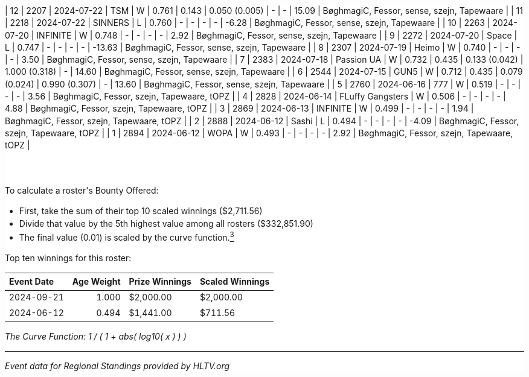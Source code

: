 |           12 |     2207 | 2024-07-22 | TSM               | W   | 0.761      | 0.143        | 0.050 (0.005)    | -                | -         |    15.09 | BøghmagiC, Fessor, sense, szejn, Tapewaare |
|           11 |     2218 | 2024-07-22 | SINNERS           | L   | 0.760      | -            | -                | -                | -         |    -6.28 | BøghmagiC, Fessor, sense, szejn, Tapewaare |
|           10 |     2263 | 2024-07-20 | INFINITE          | W   | 0.748      | -            | -                | -                | -         |     2.92 | BøghmagiC, Fessor, sense, szejn, Tapewaare |
|            9 |     2272 | 2024-07-20 | Space             | L   | 0.747      | -            | -                | -                | -         |   -13.63 | BøghmagiC, Fessor, sense, szejn, Tapewaare |
|            8 |     2307 | 2024-07-19 | Heimo             | W   | 0.740      | -            | -                | -                | -         |     3.50 | BøghmagiC, Fessor, sense, szejn, Tapewaare |
|            7 |     2383 | 2024-07-18 | Passion UA        | W   | 0.732      | 0.435        | 0.133 (0.042)    | 1.000 (0.318)    | -         |    14.60 | BøghmagiC, Fessor, sense, szejn, Tapewaare |
|            6 |     2544 | 2024-07-15 | GUN5              | W   | 0.712      | 0.435        | 0.079 (0.024)    | 0.990 (0.307)    | -         |    13.60 | BøghmagiC, Fessor, sense, szejn, Tapewaare |
|            5 |     2760 | 2024-06-16 | 777               | W   | 0.519      | -            | -                | -                | -         |     3.56 | BøghmagiC, Fessor, szejn, Tapewaare, tOPZ  |
|            4 |     2828 | 2024-06-14 | FLuffy Gangsters  | W   | 0.506      | -            | -                | -                | -         |     4.88 | BøghmagiC, Fessor, szejn, Tapewaare, tOPZ  |
|            3 |     2869 | 2024-06-13 | INFINITE          | W   | 0.499      | -            | -                | -                | -         |     1.94 | BøghmagiC, Fessor, szejn, Tapewaare, tOPZ  |
|            2 |     2888 | 2024-06-12 | Sashi             | L   | 0.494      | -            | -                | -                | -         |    -4.09 | BøghmagiC, Fessor, szejn, Tapewaare, tOPZ  |
|            1 |     2894 | 2024-06-12 | WOPA              | W   | 0.493      | -            | -                | -                | -         |     2.92 | BøghmagiC, Fessor, szejn, Tapewaare, tOPZ  |

<br />
<span id="table2"></span><br />
To calculate a roster's Bounty Offered:<br />

- First, take the sum of their top 10 scaled winnings ($2,711.56)
- Divide that value by the 5th highest value among all rosters ($332,851.90)
- The final value (0.01) is scaled by the curve function.[<sup>3</sup>](#curveFunction)

Top ten winnings for this roster:<br />

| Event Date | Age Weight | Prize Winnings | Scaled Winnings |
| :- | -: | :- | :- |
| 2024-09-21 |      1.000 | $2,000.00      | $2,000.00       |
| 2024-06-12 |      0.494 | $1,441.00      | $711.56         |


<span id="curveFunction"></span>_The Curve Function: 1 / ( 1 + abs( log10( x ) ) )_<br />

---
_Event data for Regional Standings provided by HLTV.org_<br />
